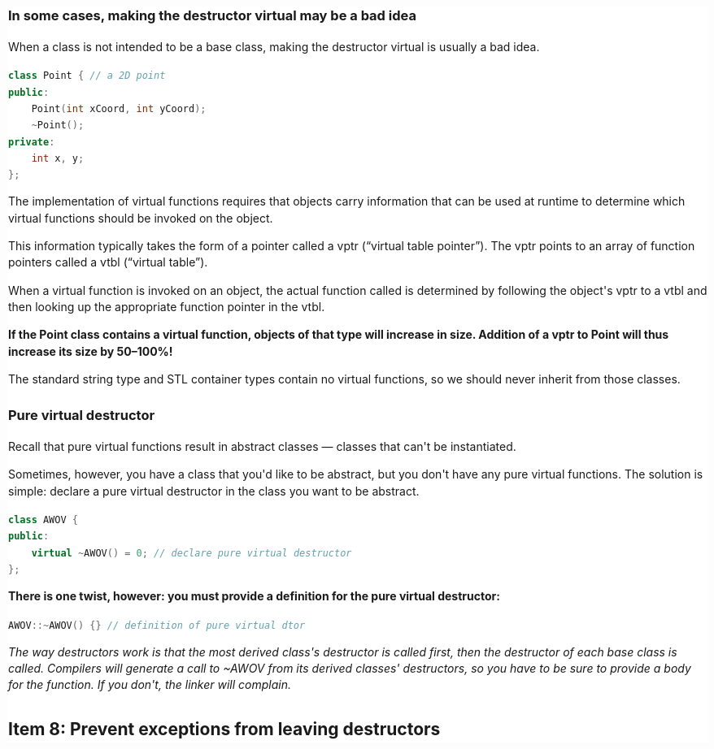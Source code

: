 ### In some cases, making the destructor virtual may be a bad idea

When a class is not intended to be a base class, making the destructor virtual is usually a bad idea.

```c++
class Point { // a 2D point
public:
	Point(int xCoord, int yCoord);
	~Point();
private:
	int x, y;
};
```

The implementation of virtual functions requires that objects carry information that can be used at runtime to determine which virtual functions should be invoked on the object.

This information typically takes the form of a pointer called a vptr (“virtual table pointer”). The vptr points to an array of function pointers called a vtbl (“virtual table”).

When a virtual function is invoked on an object, the actual function called is determined by following the object's vptr to a vtbl and then looking up the appropriate function pointer in the vtbl.

**If the Point class contains a virtual function, objects of that type will increase in size. Addition of a vptr to Point will thus increase its size by 50–100%!**

The standard string type and STL container types contain no virtual functions, so we should never inherit from those classes.

### Pure virtual destructor

Recall that pure virtual functions result in abstract classes — classes that can't be instantiated.

Sometimes, however, you have a class that you'd like to be abstract, but you don't have any pure virtual functions. The solution is simple: declare a pure virtual destructor in the class you want to be abstract.

```c++
class AWOV {
public:
	virtual ~AWOV() = 0; // declare pure virtual destructor
};
```

**There is one twist, however: you must provide a definition for the pure virtual destructor:**

```c++
AWOV::~AWOV() {} // definition of pure virtual dtor
```

*The way destructors work is that the most derived class's destructor is called first, then the destructor of each base class is called. Compilers will generate a call to ~AWOV from its derived classes' destructors, so you have to be sure to provide a body for the function. If you don't, the linker will complain.*

## Item 8: Prevent exceptions from leaving destructors
